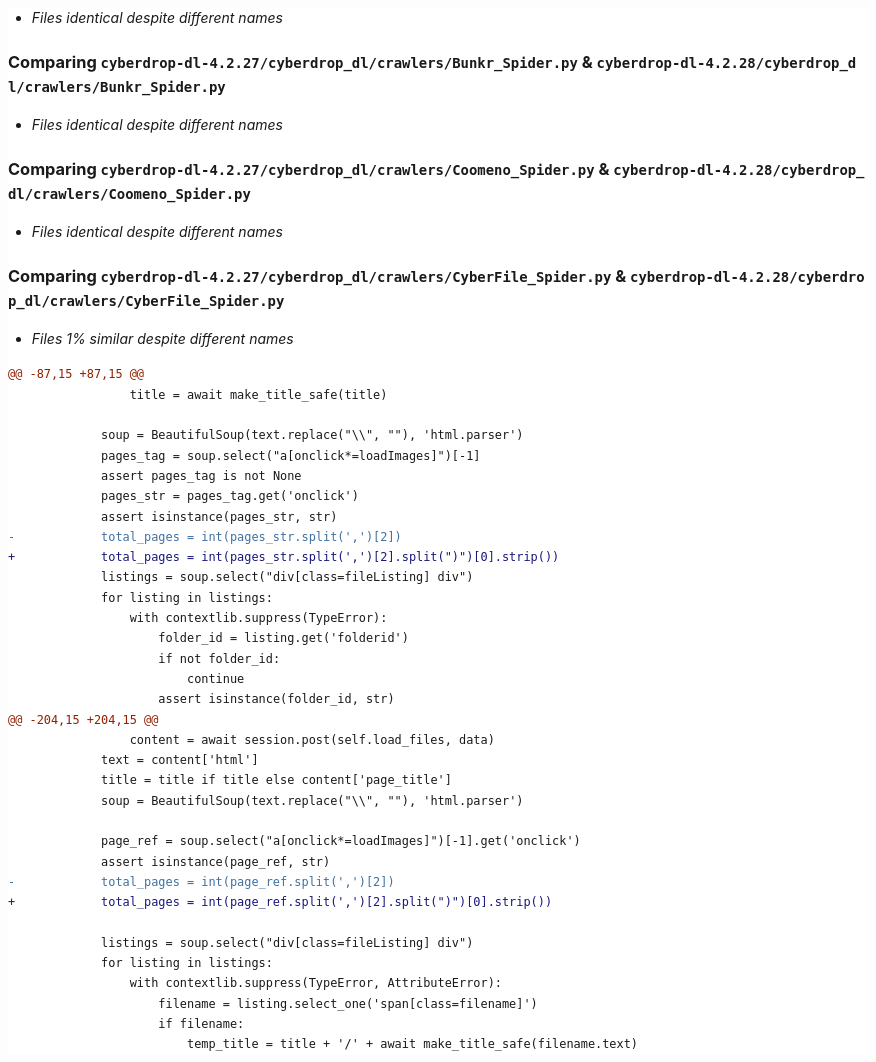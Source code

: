  * *Files identical despite different names*

### Comparing `cyberdrop-dl-4.2.27/cyberdrop_dl/crawlers/Bunkr_Spider.py` & `cyberdrop-dl-4.2.28/cyberdrop_dl/crawlers/Bunkr_Spider.py`

 * *Files identical despite different names*

### Comparing `cyberdrop-dl-4.2.27/cyberdrop_dl/crawlers/Coomeno_Spider.py` & `cyberdrop-dl-4.2.28/cyberdrop_dl/crawlers/Coomeno_Spider.py`

 * *Files identical despite different names*

### Comparing `cyberdrop-dl-4.2.27/cyberdrop_dl/crawlers/CyberFile_Spider.py` & `cyberdrop-dl-4.2.28/cyberdrop_dl/crawlers/CyberFile_Spider.py`

 * *Files 1% similar despite different names*

```diff
@@ -87,15 +87,15 @@
                 title = await make_title_safe(title)
 
             soup = BeautifulSoup(text.replace("\\", ""), 'html.parser')
             pages_tag = soup.select("a[onclick*=loadImages]")[-1]
             assert pages_tag is not None
             pages_str = pages_tag.get('onclick')
             assert isinstance(pages_str, str)
-            total_pages = int(pages_str.split(',')[2])
+            total_pages = int(pages_str.split(',')[2].split(")")[0].strip())
             listings = soup.select("div[class=fileListing] div")
             for listing in listings:
                 with contextlib.suppress(TypeError):
                     folder_id = listing.get('folderid')
                     if not folder_id:
                         continue
                     assert isinstance(folder_id, str)
@@ -204,15 +204,15 @@
                 content = await session.post(self.load_files, data)
             text = content['html']
             title = title if title else content['page_title']
             soup = BeautifulSoup(text.replace("\\", ""), 'html.parser')
 
             page_ref = soup.select("a[onclick*=loadImages]")[-1].get('onclick')
             assert isinstance(page_ref, str)
-            total_pages = int(page_ref.split(',')[2])
+            total_pages = int(page_ref.split(',')[2].split(")")[0].strip())
 
             listings = soup.select("div[class=fileListing] div")
             for listing in listings:
                 with contextlib.suppress(TypeError, AttributeError):
                     filename = listing.select_one('span[class=filename]')
                     if filename:
                         temp_title = title + '/' + await make_title_safe(filename.text)
```
